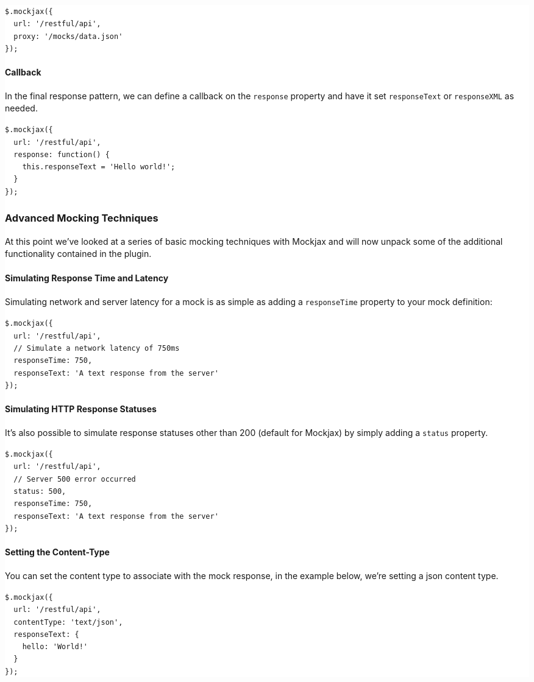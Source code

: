     $.mockjax({
      url: '/restful/api',
      proxy: '/mocks/data.json'
    });

#### Callback

In the final response pattern, we can define a callback on the
`response` property and have it set `responseText` or `responseXML` as
needed.

    $.mockjax({
      url: '/restful/api',
      response: function() {
        this.responseText = 'Hello world!';
      }
    });

### Advanced Mocking Techniques

At this point we’ve looked at a series of basic mocking techniques with
Mockjax and will now unpack some of the additional functionality
contained in the plugin.

#### Simulating Response Time and Latency

Simulating network and server latency for a mock is as simple as adding
a `responseTime` property to your mock definition:

    $.mockjax({
      url: '/restful/api',
      // Simulate a network latency of 750ms
      responseTime: 750,
      responseText: 'A text response from the server'
    });

#### Simulating HTTP Response Statuses

It’s also possible to simulate response statuses other than 200 (default
for Mockjax) by simply adding a `status` property.

    $.mockjax({
      url: '/restful/api',
      // Server 500 error occurred
      status: 500,
      responseTime: 750,
      responseText: 'A text response from the server'
    });

#### Setting the Content-Type

You can set the content type to associate with the mock response, in the
example below, we’re setting a json content type.

    $.mockjax({
      url: '/restful/api',
      contentType: 'text/json',
      responseText: {
        hello: 'World!'
      }
    });
